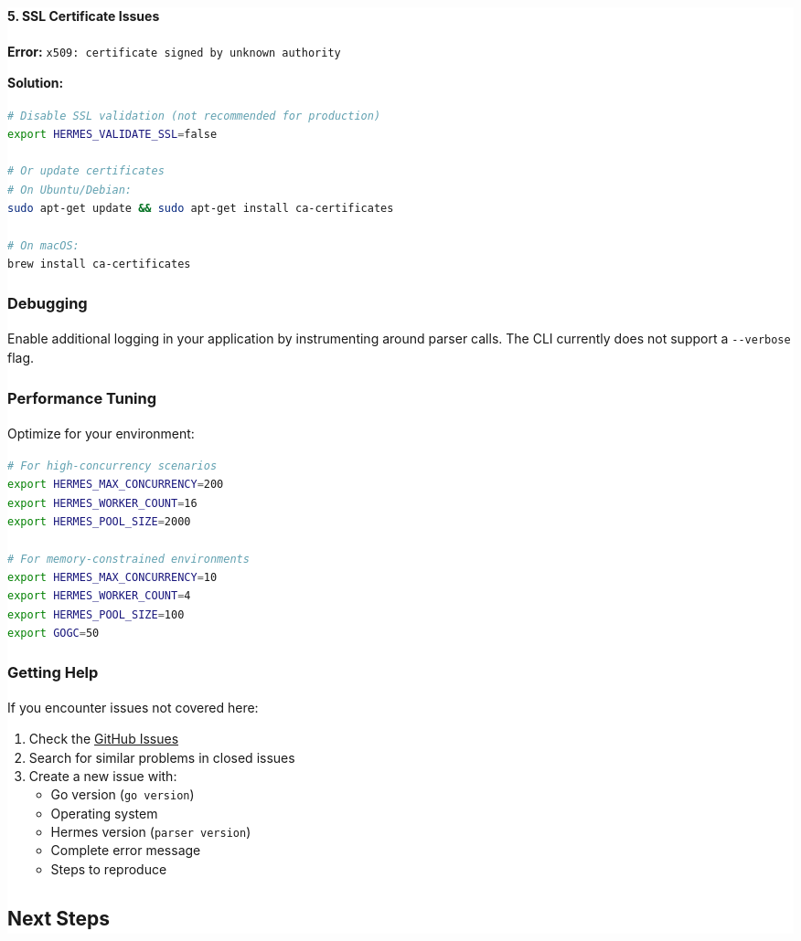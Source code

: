 #### 5. SSL Certificate Issues

**Error:** `x509: certificate signed by unknown authority`

**Solution:**
```bash
# Disable SSL validation (not recommended for production)
export HERMES_VALIDATE_SSL=false

# Or update certificates
# On Ubuntu/Debian:
sudo apt-get update && sudo apt-get install ca-certificates

# On macOS:
brew install ca-certificates
```

### Debugging

Enable additional logging in your application by instrumenting around parser calls. The CLI currently does not support a `--verbose` flag.

### Performance Tuning

Optimize for your environment:

```bash
# For high-concurrency scenarios
export HERMES_MAX_CONCURRENCY=200
export HERMES_WORKER_COUNT=16
export HERMES_POOL_SIZE=2000

# For memory-constrained environments
export HERMES_MAX_CONCURRENCY=10
export HERMES_WORKER_COUNT=4
export HERMES_POOL_SIZE=100
export GOGC=50
```

### Getting Help

If you encounter issues not covered here:

1. Check the [GitHub Issues](https://github.com/BumpyClock/hermes/issues)
2. Search for similar problems in closed issues
3. Create a new issue with:
   - Go version (`go version`)
   - Operating system
   - Hermes version (`parser version`)
   - Complete error message
   - Steps to reproduce

## Next Steps
